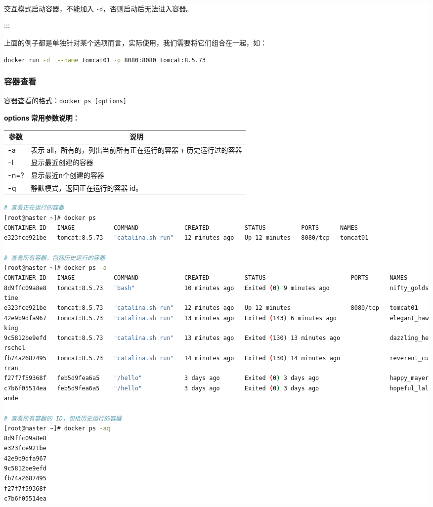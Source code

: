 交互模式启动容器，不能加入 `-d`，否则启动后无法进入容器。

:::

上面的例子都是单独针对某个选项而言，实际使用，我们需要将它们组合在一起，如：

```sh
docker run -d  --name tomcat01 -p 8080:8080 tomcat:8.5.73
```

### 容器查看

容器查看的格式：`docker ps [options]`

**options 常用参数说明：**

| 参数 | 说明                                                         |
| ---- | ------------------------------------------------------------ |
| -a   | 表示 all，所有的，列出当前所有正在运行的容器 + 历史运行过的容器 |
| -l   | 显示最近创建的容器                                           |
| -n=? | 显示最近n个创建的容器                                        |
| -q   | 静默模式，返回正在运行的容器 id。                            |

```sh {2,7,18}
# 查看正在运行的容器
[root@master ~]# docker ps
CONTAINER ID   IMAGE           COMMAND             CREATED          STATUS          PORTS      NAMES
e323fce921be   tomcat:8.5.73   "catalina.sh run"   12 minutes ago   Up 12 minutes   8080/tcp   tomcat01

# 查看所有容器，包括历史运行的容器
[root@master ~]# docker ps -a
CONTAINER ID   IMAGE           COMMAND             CREATED          STATUS                        PORTS      NAMES
8d9ffc09a8e8   tomcat:8.5.73   "bash"              10 minutes ago   Exited (0) 9 minutes ago                 nifty_goldstine
e323fce921be   tomcat:8.5.73   "catalina.sh run"   12 minutes ago   Up 12 minutes                 8080/tcp   tomcat01
42e9b9dfa967   tomcat:8.5.73   "catalina.sh run"   13 minutes ago   Exited (143) 6 minutes ago               elegant_hawking
9c5812be9efd   tomcat:8.5.73   "catalina.sh run"   13 minutes ago   Exited (130) 13 minutes ago              dazzling_herschel
fb74a2687495   tomcat:8.5.73   "catalina.sh run"   14 minutes ago   Exited (130) 14 minutes ago              reverent_curran
f27f7f59368f   feb5d9fea6a5    "/hello"            3 days ago       Exited (0) 3 days ago                    happy_mayer
c7b6f05514ea   feb5d9fea6a5    "/hello"            3 days ago       Exited (0) 3 days ago                    hopeful_lalande

# 查看所有容器的 ID，包括历史运行的容器
[root@master ~]# docker ps -aq
8d9ffc09a8e8
e323fce921be
42e9b9dfa967
9c5812be9efd
fb74a2687495
f27f7f59368f
c7b6f05514ea
```
